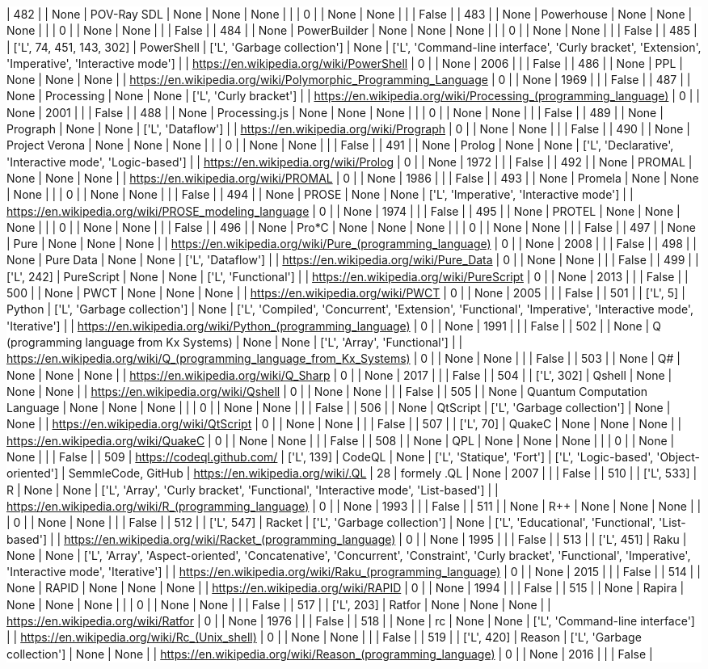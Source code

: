 | 482 |  | None | POV-Ray SDL | None | None | None |  |  | 0 |  | None | None |  |  | False |
| 483 |  | None | Powerhouse | None | None | None |  |  | 0 |  | None | None |  |  | False |
| 484 |  | None | PowerBuilder | None | None | None |  |  | 0 |  | None | None |  |  | False |
| 485 |  | ['L', 74, 451, 143, 302] | PowerShell | ['L', 'Garbage collection'] | None | ['L', 'Command-line interface', 'Curly bracket', 'Extension', 'Imperative', 'Interactive mode'] |  | https://en.wikipedia.org/wiki/PowerShell | 0 |  | None | 2006 |  |  | False |
| 486 |  | None | PPL | None | None | None |  | https://en.wikipedia.org/wiki/Polymorphic_Programming_Language | 0 |  | None | 1969 |  |  | False |
| 487 |  | None | Processing | None | None | ['L', 'Curly bracket'] |  | https://en.wikipedia.org/wiki/Processing_(programming_language) | 0 |  | None | 2001 |  |  | False |
| 488 |  | None | Processing.js | None | None | None |  |  | 0 |  | None | None |  |  | False |
| 489 |  | None | Prograph | None | None | ['L', 'Dataflow'] |  | https://en.wikipedia.org/wiki/Prograph | 0 |  | None | None |  |  | False |
| 490 |  | None | Project Verona | None | None | None |  |  | 0 |  | None | None |  |  | False |
| 491 |  | None | Prolog | None | None | ['L', 'Declarative', 'Interactive mode', 'Logic-based'] |  | https://en.wikipedia.org/wiki/Prolog | 0 |  | None | 1972 |  |  | False |
| 492 |  | None | PROMAL | None | None | None |  | https://en.wikipedia.org/wiki/PROMAL | 0 |  | None | 1986 |  |  | False |
| 493 |  | None | Promela | None | None | None |  |  | 0 |  | None | None |  |  | False |
| 494 |  | None | PROSE | None | None | ['L', 'Imperative', 'Interactive mode'] |  | https://en.wikipedia.org/wiki/PROSE_modeling_language | 0 |  | None | 1974 |  |  | False |
| 495 |  | None | PROTEL | None | None | None |  |  | 0 |  | None | None |  |  | False |
| 496 |  | None | Pro*C | None | None | None |  |  | 0 |  | None | None |  |  | False |
| 497 |  | None | Pure | None | None | None |  | https://en.wikipedia.org/wiki/Pure_(programming_language) | 0 |  | None | 2008 |  |  | False |
| 498 |  | None | Pure Data | None | None | ['L', 'Dataflow'] |  | https://en.wikipedia.org/wiki/Pure_Data | 0 |  | None | None |  |  | False |
| 499 |  | ['L', 242] | PureScript | None | None | ['L', 'Functional'] |  | https://en.wikipedia.org/wiki/PureScript | 0 |  | None | 2013 |  |  | False |
| 500 |  | None | PWCT | None | None | None |  | https://en.wikipedia.org/wiki/PWCT | 0 |  | None | 2005 |  |  | False |
| 501 |  | ['L', 5] | Python | ['L', 'Garbage collection'] | None | ['L', 'Compiled', 'Concurrent', 'Extension', 'Functional', 'Imperative', 'Interactive mode', 'Iterative'] |  | https://en.wikipedia.org/wiki/Python_(programming_language) | 0 |  | None | 1991 |  |  | False |
| 502 |  | None | Q (programming language from Kx Systems) | None | None | ['L', 'Array', 'Functional'] |  | https://en.wikipedia.org/wiki/Q_(programming_language_from_Kx_Systems) | 0 |  | None | None |  |  | False |
| 503 |  | None | Q# | None | None | None |  | https://en.wikipedia.org/wiki/Q_Sharp | 0 |  | None | 2017 |  |  | False |
| 504 |  | ['L', 302] | Qshell | None | None | None |  | https://en.wikipedia.org/wiki/Qshell | 0 |  | None | None |  |  | False |
| 505 |  | None | Quantum Computation Language | None | None | None |  |  | 0 |  | None | None |  |  | False |
| 506 |  | None | QtScript | ['L', 'Garbage collection'] | None | None |  | https://en.wikipedia.org/wiki/QtScript | 0 |  | None | None |  |  | False |
| 507 |  | ['L', 70] | QuakeC | None | None | None |  | https://en.wikipedia.org/wiki/QuakeC | 0 |  | None | None |  |  | False |
| 508 |  | None | QPL | None | None | None |  |  | 0 |  | None | None |  |  | False |
| 509 | https://codeql.github.com/ | ['L', 139] | CodeQL | None | ['L', 'Statique', 'Fort'] | ['L', 'Logic-based', 'Object-oriented'] | SemmleCode, GitHub | https://en.wikipedia.org/wiki/.QL | 28 | formely .QL | None | 2007 |  |  | False |
| 510 |  | ['L', 533] | R | None | None | ['L', 'Array', 'Curly bracket', 'Functional', 'Interactive mode', 'List-based'] |  | https://en.wikipedia.org/wiki/R_(programming_language) | 0 |  | None | 1993 |  |  | False |
| 511 |  | None | R++ | None | None | None |  |  | 0 |  | None | None |  |  | False |
| 512 |  | ['L', 547] | Racket | ['L', 'Garbage collection'] | None | ['L', 'Educational', 'Functional', 'List-based'] |  | https://en.wikipedia.org/wiki/Racket_(programming_language) | 0 |  | None | 1995 |  |  | False |
| 513 |  | ['L', 451] | Raku | None | None | ['L', 'Array', 'Aspect-oriented', 'Concatenative', 'Concurrent', 'Constraint', 'Curly bracket', 'Functional', 'Imperative', 'Interactive mode', 'Iterative'] |  | https://en.wikipedia.org/wiki/Raku_(programming_language) | 0 |  | None | 2015 |  |  | False |
| 514 |  | None | RAPID | None | None | None |  | https://en.wikipedia.org/wiki/RAPID | 0 |  | None | 1994 |  |  | False |
| 515 |  | None | Rapira | None | None | None |  |  | 0 |  | None | None |  |  | False |
| 517 |  | ['L', 203] | Ratfor | None | None | None |  | https://en.wikipedia.org/wiki/Ratfor | 0 |  | None | 1976 |  |  | False |
| 518 |  | None | rc | None | None | ['L', 'Command-line interface'] |  | https://en.wikipedia.org/wiki/Rc_(Unix_shell) | 0 |  | None | None |  |  | False |
| 519 |  | ['L', 420] | Reason | ['L', 'Garbage collection'] | None | None |  | https://en.wikipedia.org/wiki/Reason_(programming_language) | 0 |  | None | 2016 |  |  | False |